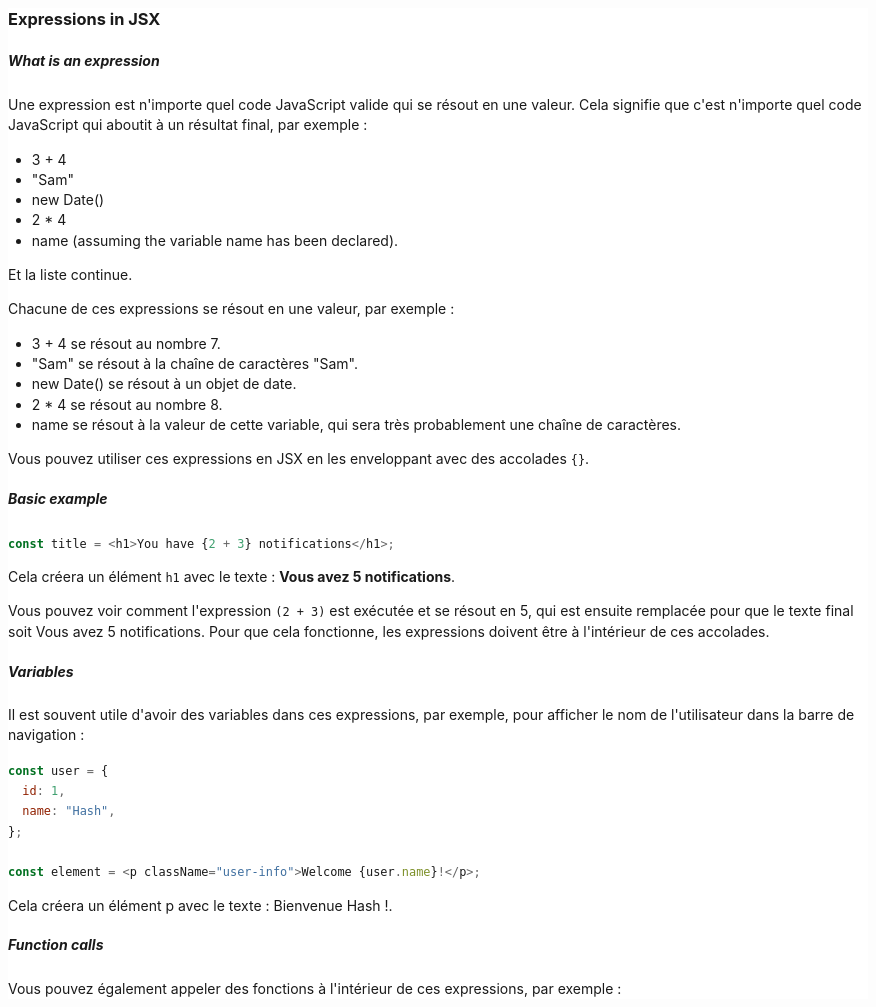 ### Expressions in JSX

##### What is an expression

Une expression est n'importe quel code JavaScript valide qui se résout en une valeur.
Cela signifie que c'est n'importe quel code JavaScript qui aboutit à un résultat final, par exemple :

- 3 + 4
- "Sam"
- new Date()
- 2 \* 4
- name (assuming the variable name has been declared).

Et la liste continue.

Chacune de ces expressions se résout en une valeur, par exemple :

- 3 + 4 se résout au nombre 7.
- "Sam" se résout à la chaîne de caractères "Sam".
- new Date() se résout à un objet de date.
- 2 \* 4 se résout au nombre 8.
- name se résout à la valeur de cette variable, qui sera très probablement une chaîne de caractères.

Vous pouvez utiliser ces expressions en JSX en les enveloppant avec des accolades `{}`.

##### Basic example

```javascript
const title = <h1>You have {2 + 3} notifications</h1>;
```

Cela créera un élément `h1` avec le texte : **Vous avez 5 notifications**.

Vous pouvez voir comment l'expression `(2 + 3)` est exécutée et se résout en 5, qui est ensuite remplacée pour que le texte final soit Vous avez 5 notifications. Pour que cela fonctionne, les expressions doivent être à l'intérieur de ces accolades.

##### Variables

Il est souvent utile d'avoir des variables dans ces expressions, par exemple, pour afficher le nom de l'utilisateur dans la barre de navigation :

```javascript
const user = {
  id: 1,
  name: "Hash",
};

const element = <p className="user-info">Welcome {user.name}!</p>;
```

Cela créera un élément p avec le texte : Bienvenue Hash !.

##### Function calls

Vous pouvez également appeler des fonctions à l'intérieur de ces expressions, par exemple :
